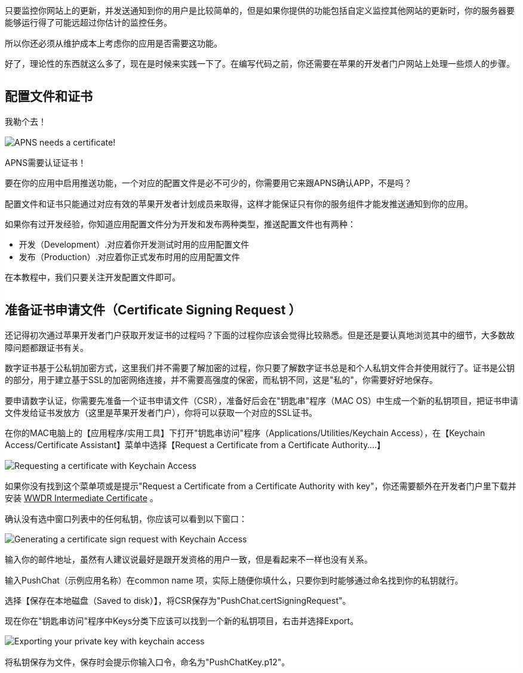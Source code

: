 只要监控你网站上的更新，并发送通知到你的用户是比较简单的，但是如果你提供的功能包括自定义监控其他网站的更新时，你的服务器要能够运行得了可能远超过你估计的监控任务。

所以你还必须从维护成本上考虑你的应用是否需要这功能。

好了，理论性的东西就这么多了，现在是时候来实践一下了。在编写代码之前，你还需要在苹果的开发者门户网站上处理一些烦人的步骤。

## 配置文件和证书

我勒个去！

![APNS needs a certificate!][6]

APNS需要认证证书！

要在你的应用中启用推送功能，一个对应的配置文件是必不可少的，你需要用它来跟APNS确认APP，不是吗？

配置文件和证书只能通过对应有效的苹果开发者计划成员来取得，这样才能保证只有你的服务组件才能发推送通知到你的应用。

如果你有过开发经验，你知道应用配置文件分为开发和发布两种类型，推送配置文件也有两种：

* 开发（Development）.对应着你开发测试时用的应用配置文件
* 发布（Production）.对应着你正式发布时用的应用配置文件

在本教程中，我们只要关注开发配置文件即可。

## 准备证书申请文件（Certificate Signing Request&nbsp;）

还记得初次通过苹果开发者门户获取开发证书的过程吗？下面的过程你应该会觉得比较熟悉。但是还是要认真地浏览其中的细节，大多数故障问题都跟证书有关。

数字证书基于公私钥加密方式，这里我们并不需要了解加密的过程，你只要了解数字证书总是和个人私钥文件合并使用就行了。证书是公钥的部分，用于建立基于SSL的加密网络连接，并不需要高强度的保密，而私钥不同，这是"私的"，你需要好好地保存。

要申请数字认证，你需要先准备一个证书申请文件（CSR），准备好后会在"钥匙串"程序（MAC OS）中生成一个新的私钥项目，把证书申请文件发给证书发放方（这里是苹果开发者门户），你将可以获取一个对应的SSL证书。

在你的MAC电脑上的【应用程序/实用工具】下打开"钥匙串访问"程序（Applications/Utilities/Keychain Access），在【Keychain Access/Certificate Assistant】菜单中选择【Request a Certificate from a Certificate Authority….】

![Requesting a certificate with Keychain Access][7]

如果你没有找到这个菜单项或是提示"Request a Certificate from a Certificate Authority with key"，你还需要额外在开发者门户里下载并安装&nbsp;[WWDR Intermediate Certificate][8]&nbsp;。

确认没有选中窗口列表中的任何私钥，你应该可以看到以下窗口：

![Generating a certificate sign request with Keychain Access][9]

输入你的邮件地址，虽然有人建议说最好是跟开发资格的用户一致，但是看起来不一样也没有关系。

输入PushChat（示例应用名称）在common name 项，实际上随便你填什么，只要你到时能够通过命名找到你的私钥就行。

选择【保存在本地磁盘（Saved to disk）】，将CSR保存为"PushChat.certSigningRequest"。

现在你在"钥匙串访问"程序中Keys分类下应该可以找到一个新的私钥项目，右击并选择Export。

![Exporting your private key with keychain access][10]

将私钥保存为文件，保存时会提示你输入口令，命名为"PushChatKey.p12"。


[1]: http://www.raywenderlich.com/tutorials
[2]: http://d1xzuxjlafny7l.cloudfront.net/wp-content/uploads/2011/05/Push-Overview-467x500.jpg "Apple Push Notification Services (APNS) Overview"
[3]: http://developer.apple.com/library/ios/#documentation/NetworkingInternet/Conceptual/RemoteNotificationsPG/Introduction/Introduction.html
[4]: http://d1xzuxjlafny7l.cloudfront.net/wp-content/uploads/2011/05/PushNotifWhy-250x187.jpg "Push Notifications Are Unreliable!"
[5]: http://d1xzuxjlafny7l.cloudfront.net/wp-content/uploads/2011/05/RageFace-250x197.jpg "After looking at the APNS Server Bill"
[6]: http://d1xzuxjlafny7l.cloudfront.net/wp-content/uploads/2011/05/Screen-shot-2011-05-09-at-5.11.18-PM-250x87.jpg "APNS needs a certificate!"
[7]: http://d1xzuxjlafny7l.cloudfront.net/wp-content/uploads/2011/05/Keychain-Access-1-Request-Certificate-500x200.jpg "Requesting a certificate with Keychain Access"
[8]: https://developer.apple.com/certificationauthority/AppleWWDRCA.cer
[9]: http://d1xzuxjlafny7l.cloudfront.net/wp-content/uploads/2011/05/Keychain-Access-2-Generate-CSR-500x370.jpg "Generating a certificate sign request with Keychain Access"
[10]: http://d1xzuxjlafny7l.cloudfront.net/wp-content/uploads/2011/05/Keychain-Access-3-Export-Private-Key-500x279.jpg "Exporting your private key with keychain access"
[11]: https://developer.apple.com/ios/manage/overview/index.action
[12]: http://d1xzuxjlafny7l.cloudfront.net/wp-content/uploads/2011/05/Provisioning-1-New-AppID-500x389.jpg "Creating a new App ID"
[13]: http://d1xzuxjlafny7l.cloudfront.net/wp-content/uploads/2011/05/Provisioning-2-List-of-AppIDs-500x50.jpg "List of App IDs in the iOS Provisioning Portal"
[14]: http://d1xzuxjlafny7l.cloudfront.net/wp-content/uploads/2011/05/Provisioning-3-Configure-AppID-500x350.jpg "Configuring your App ID in the iOS Provisioning Portal"
[15]: http://d1xzuxjlafny7l.cloudfront.net/wp-content/uploads/2011/05/SSL-Assistant-1-Upload-CSR-500x453.jpg "Uploading your CSR with the SSL Assistant"
[16]: http://d1xzuxjlafny7l.cloudfront.net/wp-content/uploads/2011/05/SSL-Assistant-2-Generating-Certificate-500x456.jpg "Generating a Certificate with the SSL Assistant"
[17]: http://d1xzuxjlafny7l.cloudfront.net/wp-content/uploads/2011/05/SSL-Assistant-3-Download-Certificate-500x455.jpg "Downloading a certificate with the SSL assistant"
[18]: http://d1xzuxjlafny7l.cloudfront.net/wp-content/uploads/2011/05/Provisioning-4-After-SSL-Assistant-500x111.jpg "Screenshot after the SSL Assistant is Complete"
[19]: http://d1xzuxjlafny7l.cloudfront.net/wp-content/uploads/2011/05/Provisioning-5-Create-Profile-500x293.jpg "Creating a Provisioning Profile in the iOS Provisioning Portal"
[20]: http://d1xzuxjlafny7l.cloudfront.net/wp-content/uploads/2011/05/Basic-App-1-Xcode-Assistant-500x340.jpg "Creating a View-Based Application with Xcode 4"
[21]: http://d1xzuxjlafny7l.cloudfront.net/wp-content/uploads/2011/05/Basic-App-2-Allow-Notifications-333x500.jpg "A Simple iPhone App Requesting Permission to Deliver Notifications"
[22]: http://d1xzuxjlafny7l.cloudfront.net/wp-content/uploads/2011/05/Basic-App-3-Settings-1-333x500.jpg "Viewing Push Notification Permissions in iPhone Settings"
[23]: http://d1xzuxjlafny7l.cloudfront.net/wp-content/uploads/2011/05/Basic-App-4-Settings-2-333x500.jpg "A single app's Push Notification Settings"
[24]: http://d1xzuxjlafny7l.cloudfront.net/downloads/SimplePush.zip
[25]: http://d1xzuxjlafny7l.cloudfront.net/wp-content/uploads/2011/05/Basic-App-5-Success-333x500.jpg "Simple app receiving a Push Notification"
[26]: http://d1xzuxjlafny7l.cloudfront.net/wp-content/uploads/2011/05/hollemans_100x100.jpg "Matthijs Hollemans"
[27]: http://twitter.com/#!/mhollemans